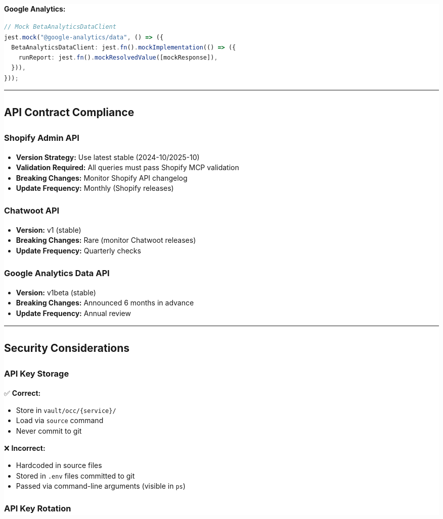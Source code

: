**Google Analytics:**

```typescript
// Mock BetaAnalyticsDataClient
jest.mock("@google-analytics/data", () => ({
  BetaAnalyticsDataClient: jest.fn().mockImplementation(() => ({
    runReport: jest.fn().mockResolvedValue([mockResponse]),
  })),
}));
```

---

## API Contract Compliance

### Shopify Admin API

- **Version Strategy:** Use latest stable (2024-10/2025-10)
- **Validation Required:** All queries must pass Shopify MCP validation
- **Breaking Changes:** Monitor Shopify API changelog
- **Update Frequency:** Monthly (Shopify releases)

### Chatwoot API

- **Version:** v1 (stable)
- **Breaking Changes:** Rare (monitor Chatwoot releases)
- **Update Frequency:** Quarterly checks

### Google Analytics Data API

- **Version:** v1beta (stable)
- **Breaking Changes:** Announced 6 months in advance
- **Update Frequency:** Annual review

---

## Security Considerations

### API Key Storage

✅ **Correct:**

- Store in `vault/occ/{service}/`
- Load via `source` command
- Never commit to git

❌ **Incorrect:**

- Hardcoded in source files
- Stored in `.env` files committed to git
- Passed via command-line arguments (visible in `ps`)

### API Key Rotation
